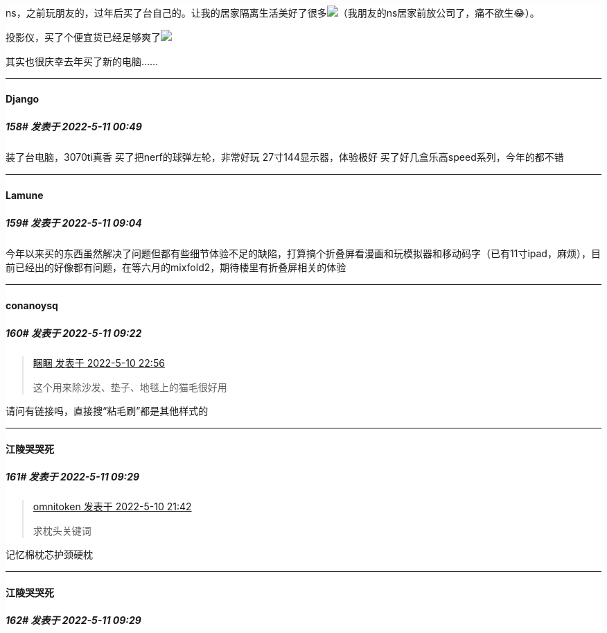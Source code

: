 ns，之前玩朋友的，过年后买了台自己的。让我的居家隔离生活美好了很多<img src="https://static.saraba1st.com/image/smiley/face2017/074.png" referrerpolicy="no-referrer">（我朋友的ns居家前放公司了，痛不欲生😂）。

投影仪，买了个便宜货已经足够爽了<img src="https://static.saraba1st.com/image/smiley/face2017/066.png" referrerpolicy="no-referrer">

其实也很庆幸去年买了新的电脑……



*****

####  Django  
##### 158#       发表于 2022-5-11 00:49

装了台电脑，3070ti真香
买了把nerf的球弹左轮，非常好玩
27寸144显示器，体验极好
买了好几盒乐高speed系列，今年的都不错



*****

####  Lamune  
##### 159#       发表于 2022-5-11 09:04

今年以来买的东西虽然解决了问题但都有些细节体验不足的缺陷，打算搞个折叠屏看漫画和玩模拟器和移动码字（已有11寸ipad，麻烦），目前已经出的好像都有问题，在等六月的mixfold2，期待楼里有折叠屏相关的体验



*****

####  conanoysq  
##### 160#       发表于 2022-5-11 09:22

<blockquote><a href="httphttps://bbs.saraba1st.com/2b/forum.php?mod=redirect&amp;goto=findpost&amp;pid=55773619&amp;ptid=2068677" target="_blank">睏睏 发表于 2022-5-10 22:56</a>

这个用来除沙发、垫子、地毯上的猫毛很好用</blockquote>
请问有链接吗，直接搜“粘毛刷”都是其他样式的



*****

####  江陵哭哭死  
##### 161#       发表于 2022-5-11 09:29

<blockquote><a href="httphttps://bbs.saraba1st.com/2b/forum.php?mod=redirect&amp;goto=findpost&amp;pid=55772491&amp;ptid=2068677" target="_blank">omnitoken 发表于 2022-5-10 21:42</a>

求枕头关键词</blockquote>
记忆棉枕芯护颈硬枕

*****

####  江陵哭哭死  
##### 162#       发表于 2022-5-11 09:29
